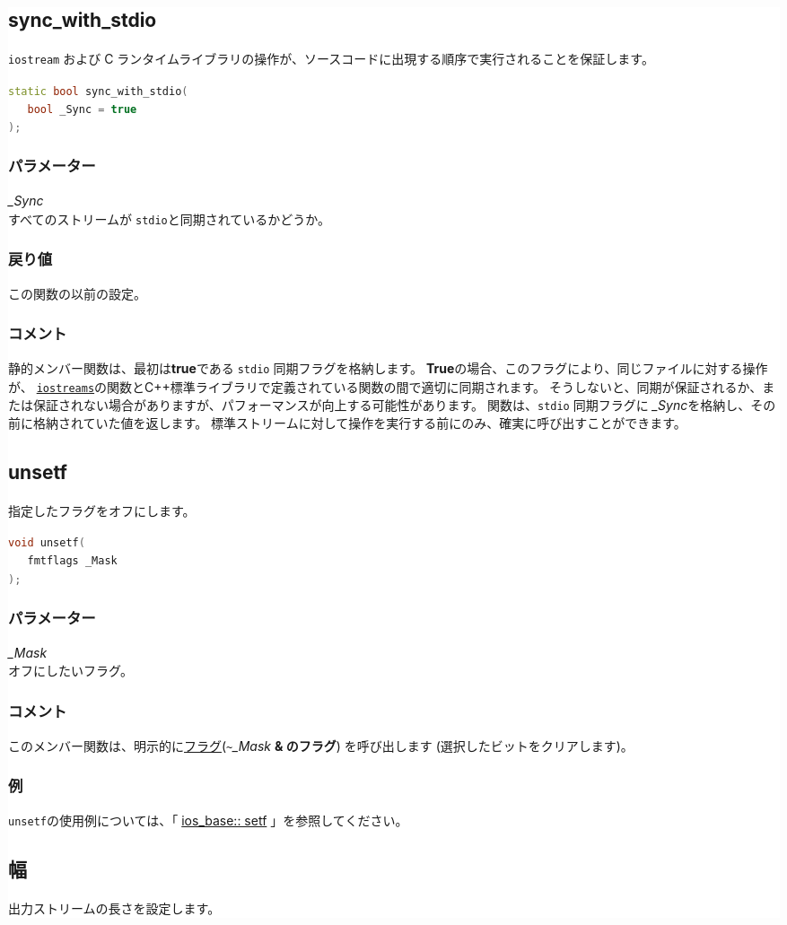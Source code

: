 ## <a name="sync_with_stdio"></a>sync_with_stdio

`iostream` および C ランタイムライブラリの操作が、ソースコードに出現する順序で実行されることを保証します。

```cpp
static bool sync_with_stdio(
   bool _Sync = true
);
```

### <a name="parameters"></a>パラメーター

*_Sync*\
すべてのストリームが `stdio`と同期されているかどうか。

### <a name="return-value"></a>戻り値

この関数の以前の設定。

### <a name="remarks"></a>コメント

静的メンバー関数は、最初は**true**である `stdio` 同期フラグを格納します。 **True**の場合、このフラグにより、同じファイルに対する操作が、 [`iostreams`](../standard-library/iostreams-conventions.md)の関数とC++標準ライブラリで定義されている関数の間で適切に同期されます。 そうしないと、同期が保証されるか、または保証されない場合がありますが、パフォーマンスが向上する可能性があります。 関数は、`stdio` 同期フラグに *_Sync*を格納し、その前に格納されていた値を返します。 標準ストリームに対して操作を実行する前にのみ、確実に呼び出すことができます。

## <a name="unsetf"></a>unsetf

指定したフラグをオフにします。

```cpp
void unsetf(
   fmtflags _Mask
);
```

### <a name="parameters"></a>パラメーター

*_Mask*\
オフにしたいフラグ。

### <a name="remarks"></a>コメント

このメンバー関数は、明示的に[フラグ](#flags)(`~`*_Mask* **& のフラグ**) を呼び出します (選択したビットをクリアします)。

### <a name="example"></a>例

`unsetf`の使用例については、「 [ios_base:: setf](#setf) 」を参照してください。

## <a name="width"></a>幅

出力ストリームの長さを設定します。
